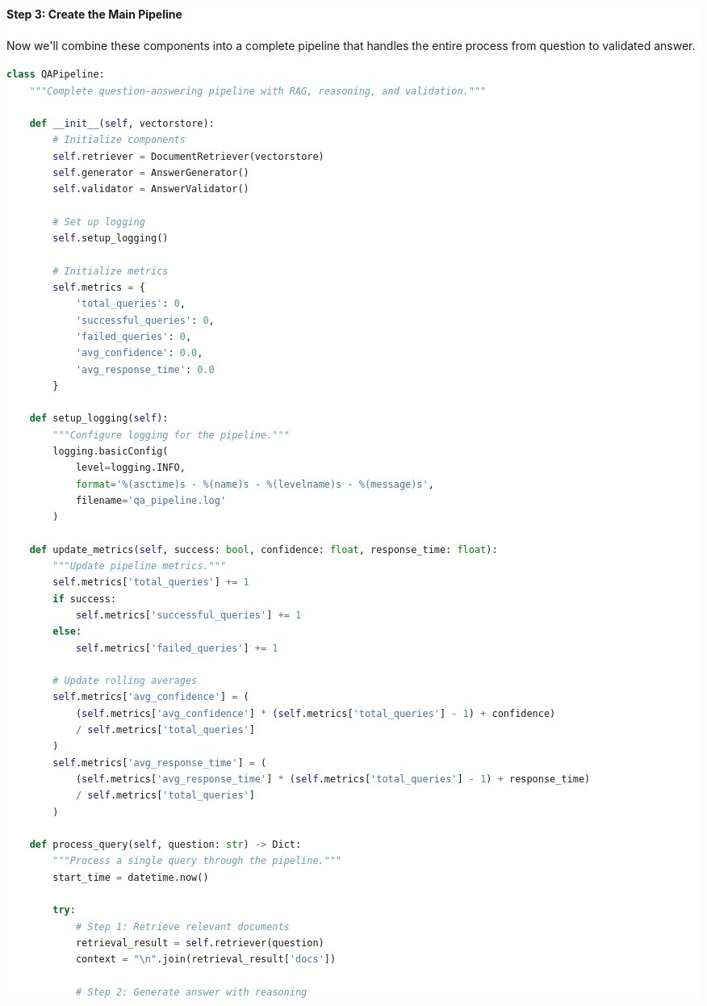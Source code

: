 #### Step 3: Create the Main Pipeline

Now we'll combine these components into a complete pipeline that handles the entire process from question to validated answer.

```python
class QAPipeline:
    """Complete question-answering pipeline with RAG, reasoning, and validation."""
    
    def __init__(self, vectorstore):
        # Initialize components
        self.retriever = DocumentRetriever(vectorstore)
        self.generator = AnswerGenerator()
        self.validator = AnswerValidator()
        
        # Set up logging
        self.setup_logging()
        
        # Initialize metrics
        self.metrics = {
            'total_queries': 0,
            'successful_queries': 0,
            'failed_queries': 0,
            'avg_confidence': 0.0,
            'avg_response_time': 0.0
        }
    
    def setup_logging(self):
        """Configure logging for the pipeline."""
        logging.basicConfig(
            level=logging.INFO,
            format='%(asctime)s - %(name)s - %(levelname)s - %(message)s',
            filename='qa_pipeline.log'
        )
    
    def update_metrics(self, success: bool, confidence: float, response_time: float):
        """Update pipeline metrics."""
        self.metrics['total_queries'] += 1
        if success:
            self.metrics['successful_queries'] += 1
        else:
            self.metrics['failed_queries'] += 1
        
        # Update rolling averages
        self.metrics['avg_confidence'] = (
            (self.metrics['avg_confidence'] * (self.metrics['total_queries'] - 1) + confidence)
            / self.metrics['total_queries']
        )
        self.metrics['avg_response_time'] = (
            (self.metrics['avg_response_time'] * (self.metrics['total_queries'] - 1) + response_time)
            / self.metrics['total_queries']
        )
    
    def process_query(self, question: str) -> Dict:
        """Process a single query through the pipeline."""
        start_time = datetime.now()
        
        try:
            # Step 1: Retrieve relevant documents
            retrieval_result = self.retriever(question)
            context = "\n".join(retrieval_result['docs'])
            
            # Step 2: Generate answer with reasoning
```